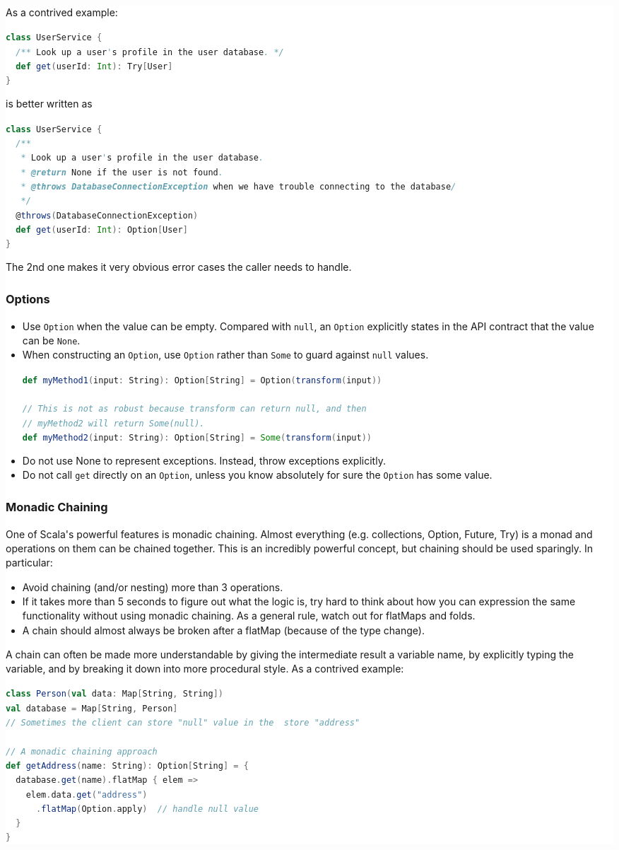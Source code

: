   As a contrived example:
  ```scala
  class UserService {
    /** Look up a user's profile in the user database. */
    def get(userId: Int): Try[User]
  }
  ```
  is better written as
  ```scala
  class UserService {
    /**
     * Look up a user's profile in the user database.
     * @return None if the user is not found.
     * @throws DatabaseConnectionException when we have trouble connecting to the database/
     */
    @throws(DatabaseConnectionException)
    def get(userId: Int): Option[User]
  }
  ```
  The 2nd one makes it very obvious error cases the caller needs to handle.


### <a name='option'>Options</a>

- Use `Option` when the value can be empty. Compared with `null`, an `Option` explicitly states in the API contract that the value can be `None`.
- When constructing an `Option`, use `Option` rather than `Some` to guard against `null` values.
  ```scala
  def myMethod1(input: String): Option[String] = Option(transform(input))

  // This is not as robust because transform can return null, and then
  // myMethod2 will return Some(null).
  def myMethod2(input: String): Option[String] = Some(transform(input))
  ```
- Do not use None to represent exceptions. Instead, throw exceptions explicitly.
- Do not call `get` directly on an `Option`, unless you know absolutely for sure the `Option` has some value.


### <a name='chaining'>Monadic Chaining</a>

One of Scala's powerful features is monadic chaining. Almost everything (e.g. collections, Option, Future, Try) is a monad and operations on them can be chained together. This is an incredibly powerful concept, but chaining should be used sparingly. In particular:

- Avoid chaining (and/or nesting) more than 3 operations.
- If it takes more than 5 seconds to figure out what the logic is, try hard to think about how you can expression the same functionality without using monadic chaining. As a general rule, watch out for flatMaps and folds.
- A chain should almost always be broken after a flatMap (because of the type change).

A chain can often be made more understandable by giving the intermediate result a variable name, by explicitly typing the variable, and by breaking it down into more procedural style. As a contrived example:
```scala
class Person(val data: Map[String, String])
val database = Map[String, Person]
// Sometimes the client can store "null" value in the  store "address"

// A monadic chaining approach
def getAddress(name: String): Option[String] = {
  database.get(name).flatMap { elem =>
    elem.data.get("address")
      .flatMap(Option.apply)  // handle null value
  }
}

```